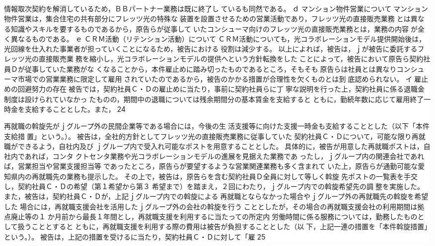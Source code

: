 情報取次契約を解消しているため，ＢＢパートナー業務は既に終了し
ているも同然である。 
     ｄ マンション物件営業について 
マンション物件営業は，集合住宅の共有部分にフレッツ光の特殊な
装置を設置させるための営業活動であり，フレッツ光の直接販売業務
とは異なる知識やスキルを要するものであるから，原告らが従事して
いたコンシューマ向けのフレッツ光の直接販売業務とは，業務の内容
が全く異なるものである。 
     ｅ ＣＲＭ活動（リテンション活動）について 
ＣＲＭ活動についても，光コラボレーションモデル提供開始後は，
光回線を仕入れた事業者が担っていくことになるため，被告における
役割は減少する。 
     以上によれば，被告は，ｊが被告に委託するフレッツ光の直接販売業
務を縮小し，光コラボレーションモデルの提供へという方針転換をした
ことによって，被告において原告ら契約社員Ｄが従事していた業務がな
くなることから，本件雇止めに踏み切ったものであるところ，そもそも
原告らは社員とは異なりコンシューマ市場での営業業務に限定して雇用
されていたのであるから，被告のかかる措置が合理性を欠くものとは到
底認められない。 
   イ 雇止めの回避努力の存在 
     被告では，契約社員Ｃ・Ｄの雇止めに当たり，事前に契約社員らに丁
寧な説明を行った上，契約社員に係る退職金制度は設けられていなかっ
たものの，期間中の退職については残余期間分の基本賃金を支給すると
ともに，勤続年数に応じて雇用終了一時金を支給することとした。また，
24 
 
再就職の斡旋先がｊグループ外の民間企業等である場合には，今後の生
活支援等に向けた支援一時金も支給することとした（以下「本件支給措
置」という。）。 
     被告は，全社的方針としてフレッツ光の直接販売業務に従事していた
契約社員Ｃ・Ｄについて，可能な限り再就職ができるよう，自社内及び
ｊグループ内で受入れ可能なポストを用意することとした。 
      具体的に，被告が用意した再就職ポストは，自社内であれば，コンタ
クトセンタ業務や光コラボレーションモデルの進展を見据えた業務であ
ったし，ｊグループ内の関連会社であれば，営業担当や営業支援担当等
であったところ，原告らが要望するような営業関連業務も多く含まれて
いた上，原告らが通勤可能な愛知県内の再就職先の業務も提示した。 
      その上で，被告は，原告らを含む契約社員Ｄ全員に対して等しく斡旋
先ポストの一覧表を手交し，契約社員Ｃ・Ｄの希望（第１希望から第３
希望まで）を踏まえ，２回にわたり，ｊグループ内での斡旋希望先の調
整を実施した。 
      また，被告は，契約社員Ｃ・Ｄが，上記ｊグループ内での斡旋による
再就職とならなかった場合やｊグループ外の再就職先の斡旋を希望した
場合には，再就職支援会社を活用したｊグループ外の会社の斡旋を行う
こととしたが，その場合の再就職支援会社の利用期間は拠点廃止等の１
か月前から最長１年間とし，再就職支援を利用するに当たっての所定内
労働時間に係る服務については，勤務したものとして扱うこととすると
ともに，再就職支援を利用する際の費用は被告が負担することとした（以
下，上記一連の措置を「本件斡旋措置」という。）。 
      被告は，上記の措置を受けるに当たり，契約社員Ｃ・Ｄに対して「雇
25 
 